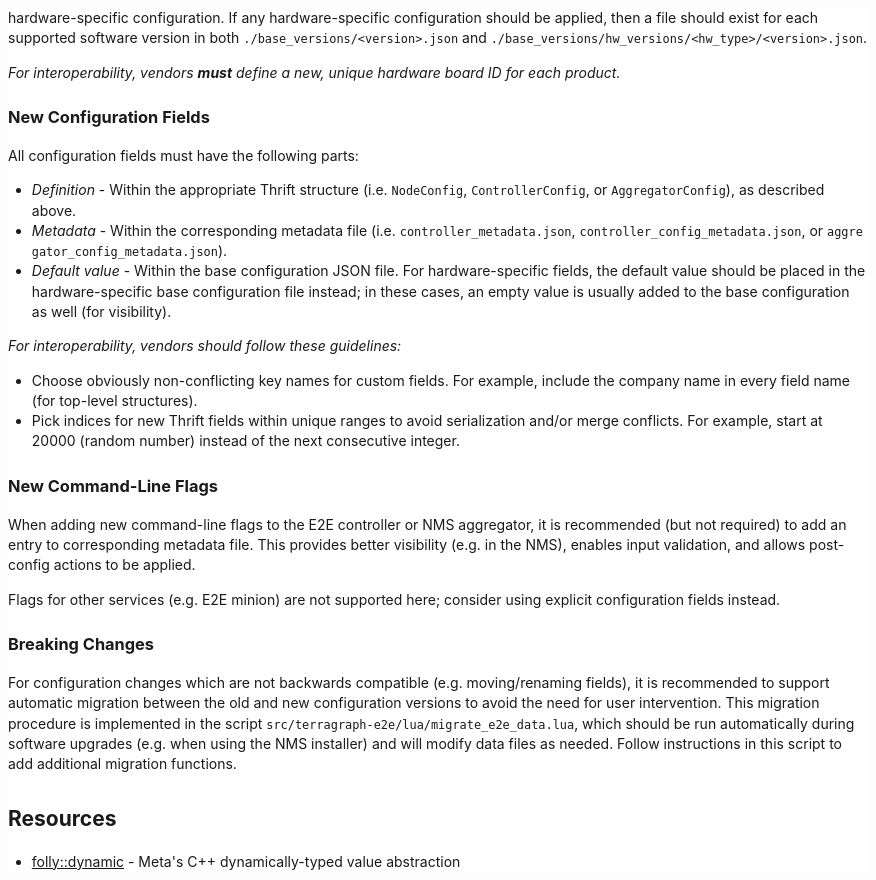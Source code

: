   hardware-specific configuration. If any hardware-specific configuration should
  be applied, then a file should exist for each supported software version in
  both `./base_versions/<version>.json` and
  `./base_versions/hw_versions/<hw_type>/<version>.json`.

*For interoperability, vendors **must** define a new, unique hardware board ID
for each product.*

### New Configuration Fields
All configuration fields must have the following parts:
* *Definition* - Within the appropriate Thrift structure (i.e. `NodeConfig`,
  `ControllerConfig`, or `AggregatorConfig`), as described above.
* *Metadata* - Within the corresponding metadata file (i.e.
  `controller_metadata.json`, `controller_config_metadata.json`, or
  `aggregator_config_metadata.json`).
* *Default value* - Within the base configuration JSON file. For
  hardware-specific fields, the default value should be placed in the
  hardware-specific base configuration file instead; in these cases, an empty
  value is usually added to the base configuration as well (for visibility).

*For interoperability, vendors should follow these guidelines:*
* Choose obviously non-conflicting key names for custom fields. For example,
  include the company name in every field name (for top-level structures).
* Pick indices for new Thrift fields within unique ranges to avoid serialization
  and/or merge conflicts. For example, start at 20000 (random number) instead of
  the next consecutive integer.

### New Command-Line Flags
When adding new command-line flags to the E2E controller or NMS aggregator, it
is recommended (but not required) to add an entry to corresponding metadata
file. This provides better visibility (e.g. in the NMS), enables input
validation, and allows post-config actions to be applied.

Flags for other services (e.g. E2E minion) are not supported here; consider
using explicit configuration fields instead.

<a id="configuration-management-breaking-changes"></a>

### Breaking Changes
For configuration changes which are not backwards compatible (e.g.
moving/renaming fields), it is recommended to support automatic migration
between the old and new configuration versions to avoid the need for user
intervention. This migration procedure is implemented in the script
`src/terragraph-e2e/lua/migrate_e2e_data.lua`, which should be run automatically
during software upgrades (e.g. when using the NMS installer) and will modify
data files as needed. Follow instructions in this script to add additional
migration functions.

## Resources
* [folly::dynamic] - Meta's C++ dynamically-typed value abstraction

[folly::dynamic]: https://github.com/facebook/folly/blob/master/folly/docs/Dynamic.md
